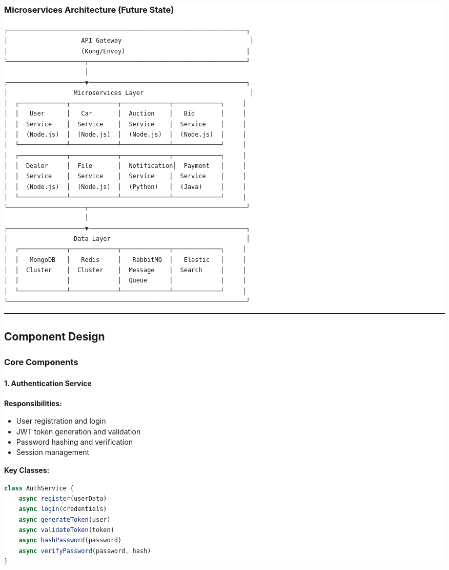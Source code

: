 ### Microservices Architecture (Future State)

```
┌─────────────────────────────────────────────────────────────────┐
│                    API Gateway                                   │
│                    (Kong/Envoy)                                 │
└─────────────────────┬───────────────────────────────────────────┘
                      │
┌─────────────────────▼───────────────────────────────────────────┐
│                  Microservices Layer                             │
│  ┌─────────────┬─────────────┬─────────────┬─────────────┐     │
│  │   User      │   Car       │  Auction    │   Bid       │     │
│  │  Service    │  Service    │  Service    │  Service    │     │
│  │  (Node.js)  │  (Node.js)  │  (Node.js)  │  (Node.js)  │     │
│  └─────────────┴─────────────┴─────────────┴─────────────┘     │
│  ┌─────────────┬─────────────┬─────────────┬─────────────┐     │
│  │  Dealer     │  File       │  Notification│  Payment   │     │
│  │  Service    │  Service    │  Service    │  Service    │     │
│  │  (Node.js)  │  (Node.js)  │  (Python)   │  (Java)     │     │
│  └─────────────┴─────────────┴─────────────┴─────────────┘     │
└─────────────────────┬───────────────────────────────────────────┘
                      │
┌─────────────────────▼───────────────────────────────────────────┐
│                  Data Layer                                     │
│  ┌─────────────┬─────────────┬─────────────┬─────────────┐     │
│  │   MongoDB   │   Redis     │   RabbitMQ  │   Elastic   │     │
│  │  Cluster    │  Cluster    │  Message    │  Search     │     │
│  │             │             │  Queue      │             │     │
│  └─────────────┴─────────────┴─────────────┴─────────────┘     │
└─────────────────────────────────────────────────────────────────┘
```

---

## Component Design

### Core Components

#### 1. Authentication Service
**Responsibilities:**
- User registration and login
- JWT token generation and validation
- Password hashing and verification
- Session management

**Key Classes:**
```javascript
class AuthService {
    async register(userData)
    async login(credentials)
    async generateToken(user)
    async validateToken(token)
    async hashPassword(password)
    async verifyPassword(password, hash)
}
```
